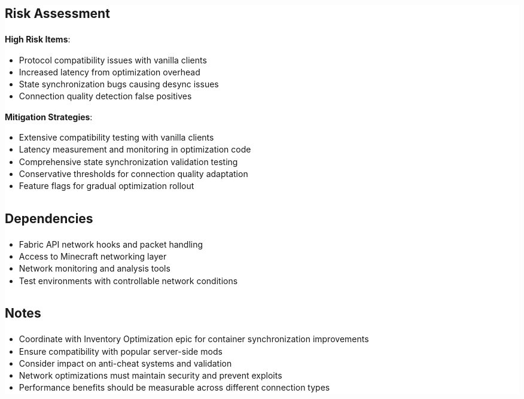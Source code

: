 ## Risk Assessment
**High Risk Items**:
- Protocol compatibility issues with vanilla clients
- Increased latency from optimization overhead
- State synchronization bugs causing desync issues
- Connection quality detection false positives

**Mitigation Strategies**:
- Extensive compatibility testing with vanilla clients
- Latency measurement and monitoring in optimization code
- Comprehensive state synchronization validation testing
- Conservative thresholds for connection quality adaptation
- Feature flags for gradual optimization rollout

## Dependencies
- Fabric API network hooks and packet handling
- Access to Minecraft networking layer
- Network monitoring and analysis tools
- Test environments with controllable network conditions

## Notes
- Coordinate with Inventory Optimization epic for container synchronization improvements
- Ensure compatibility with popular server-side mods
- Consider impact on anti-cheat systems and validation
- Network optimizations must maintain security and prevent exploits
- Performance benefits should be measurable across different connection types
